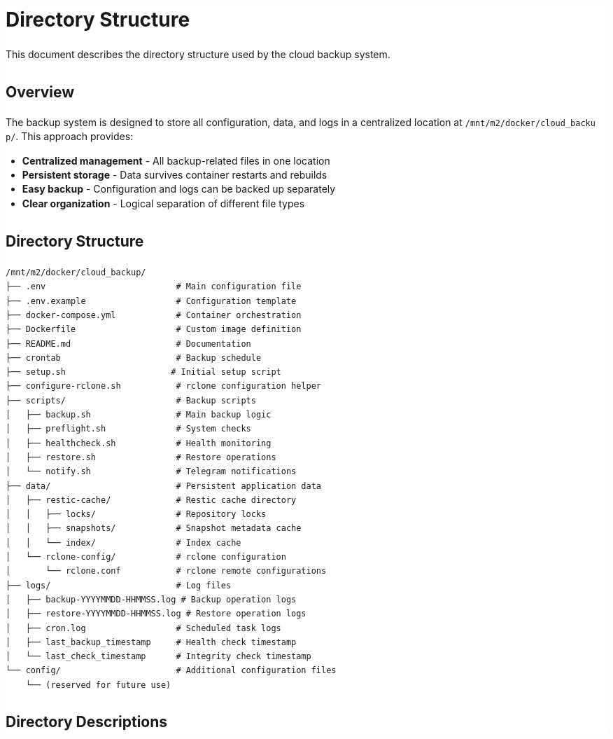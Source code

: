 # Directory Structure

This document describes the directory structure used by the cloud backup system.

## Overview

The backup system is designed to store all configuration, data, and logs in a centralized location at `/mnt/m2/docker/cloud_backup/`. This approach provides:

- **Centralized management** - All backup-related files in one location
- **Persistent storage** - Data survives container restarts and rebuilds
- **Easy backup** - Configuration and logs can be backed up separately
- **Clear organization** - Logical separation of different file types

## Directory Structure

```
/mnt/m2/docker/cloud_backup/
├── .env                          # Main configuration file
├── .env.example                  # Configuration template
├── docker-compose.yml            # Container orchestration
├── Dockerfile                    # Custom image definition
├── README.md                     # Documentation
├── crontab                       # Backup schedule
├── setup.sh                     # Initial setup script
├── configure-rclone.sh           # rclone configuration helper
├── scripts/                      # Backup scripts
│   ├── backup.sh                 # Main backup logic
│   ├── preflight.sh              # System checks
│   ├── healthcheck.sh            # Health monitoring
│   ├── restore.sh                # Restore operations
│   └── notify.sh                 # Telegram notifications
├── data/                         # Persistent application data
│   ├── restic-cache/             # Restic cache directory
│   │   ├── locks/                # Repository locks
│   │   ├── snapshots/            # Snapshot metadata cache
│   │   └── index/                # Index cache
│   └── rclone-config/            # rclone configuration
│       └── rclone.conf           # rclone remote configurations
├── logs/                         # Log files
│   ├── backup-YYYYMMDD-HHMMSS.log # Backup operation logs
│   ├── restore-YYYYMMDD-HHMMSS.log # Restore operation logs
│   ├── cron.log                  # Scheduled task logs
│   ├── last_backup_timestamp     # Health check timestamp
│   └── last_check_timestamp      # Integrity check timestamp
└── config/                       # Additional configuration files
    └── (reserved for future use)
```

## Directory Descriptions

